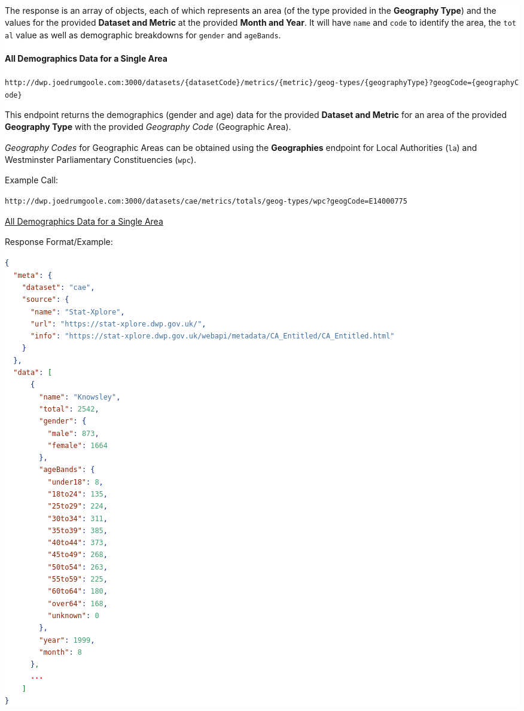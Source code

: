 ```json
```

The response is an array of objects, each of which represents an area (of the type provided in the **Geography Type**) and the values for the provided **Dataset and Metric** at the provided **Month and Year**. It will have `name` and `code` to identify the area, the `total` value as well as demographic breakdowns for `gender` and `ageBands`.

#### All Demographics Data for a Single Area
```
http://dwp.joedrumgoole.com:3000/datasets/{datasetCode}/metrics/{metric}/geog-types/{geographyType}?geogCode={geographyCode}
```

This endpoint returns the demographics (gender and age) data for the provided **Dataset and Metric** for an area of the provided **Geography Type** with the provided _Geography Code_ (Geographic Area).

_Geography Codes_ for Geographic Areas can be obtained using the **Geographies** endpoint for Local Authorities (`la`) and Westminster Parliamentary Constituencies (`wpc`).

Example Call:
```
http://dwp.joedrumgoole.com:3000/datasets/cae/metrics/totals/geog-types/wpc?geogCode=E14000775
```

[All Demographics Data for a Single Area](http://dwp.joedrumgoole.com:3000/datasets/cae/metrics/totals/geog-types/wpc?geogCode=E14000775)

Response Format/Example:
```json
{
  "meta": {
    "dataset": "cae",
    "source": {
      "name": "Stat-Xplore",
      "url": "https://stat-xplore.dwp.gov.uk/",
      "info": "https://stat-xplore.dwp.gov.uk/webapi/metadata/CA_Entitled/CA_Entitled.html"
    }
  },
  "data": [
      {
        "name": "Knowsley",
        "total": 2542,
        "gender": {
          "male": 873,
          "female": 1664
        },
        "ageBands": {
          "under18": 8,
          "18to24": 135,
          "25to29": 224,
          "30to34": 311,
          "35to39": 385,
          "40to44": 373,
          "45to49": 268,
          "50to54": 263,
          "55to59": 225,
          "60to64": 180,
          "over64": 168,
          "unknown": 0
        },
        "year": 1999,
        "month": 8
      },
      ...
    ]
}
```